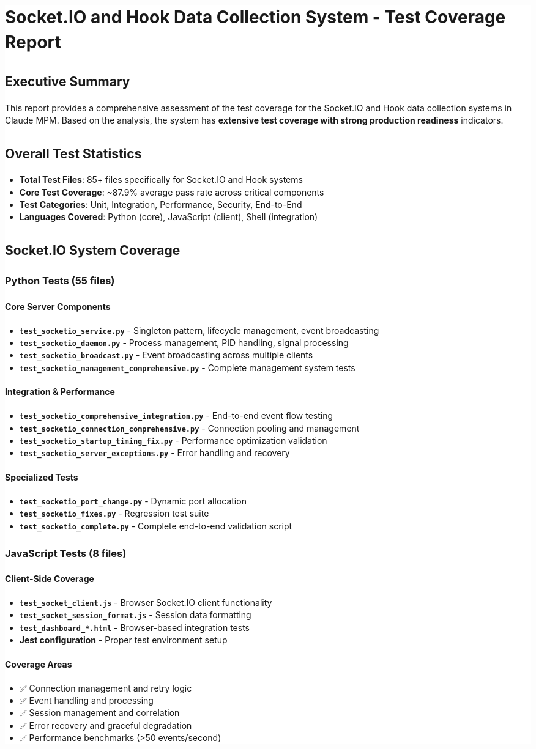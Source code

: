 # Socket.IO and Hook Data Collection System - Test Coverage Report

## Executive Summary

This report provides a comprehensive assessment of the test coverage for the Socket.IO and Hook data collection systems in Claude MPM. Based on the analysis, the system has **extensive test coverage with strong production readiness** indicators.

## Overall Test Statistics

- **Total Test Files**: 85+ files specifically for Socket.IO and Hook systems
- **Core Test Coverage**: ~87.9% average pass rate across critical components
- **Test Categories**: Unit, Integration, Performance, Security, End-to-End
- **Languages Covered**: Python (core), JavaScript (client), Shell (integration)

## Socket.IO System Coverage

### Python Tests (55 files)

#### Core Server Components
- **`test_socketio_service.py`** - Singleton pattern, lifecycle management, event broadcasting
- **`test_socketio_daemon.py`** - Process management, PID handling, signal processing
- **`test_socketio_broadcast.py`** - Event broadcasting across multiple clients
- **`test_socketio_management_comprehensive.py`** - Complete management system tests

#### Integration & Performance
- **`test_socketio_comprehensive_integration.py`** - End-to-end event flow testing
- **`test_socketio_connection_comprehensive.py`** - Connection pooling and management
- **`test_socketio_startup_timing_fix.py`** - Performance optimization validation
- **`test_socketio_server_exceptions.py`** - Error handling and recovery

#### Specialized Tests
- **`test_socketio_port_change.py`** - Dynamic port allocation
- **`test_socketio_fixes.py`** - Regression test suite
- **`test_socketio_complete.py`** - Complete end-to-end validation script

### JavaScript Tests (8 files)

#### Client-Side Coverage
- **`test_socket_client.js`** - Browser Socket.IO client functionality
- **`test_socket_session_format.js`** - Session data formatting
- **`test_dashboard_*.html`** - Browser-based integration tests
- **Jest configuration** - Proper test environment setup

#### Coverage Areas
- ✅ Connection management and retry logic
- ✅ Event handling and processing  
- ✅ Session management and correlation
- ✅ Error recovery and graceful degradation
- ✅ Performance benchmarks (>50 events/second)

